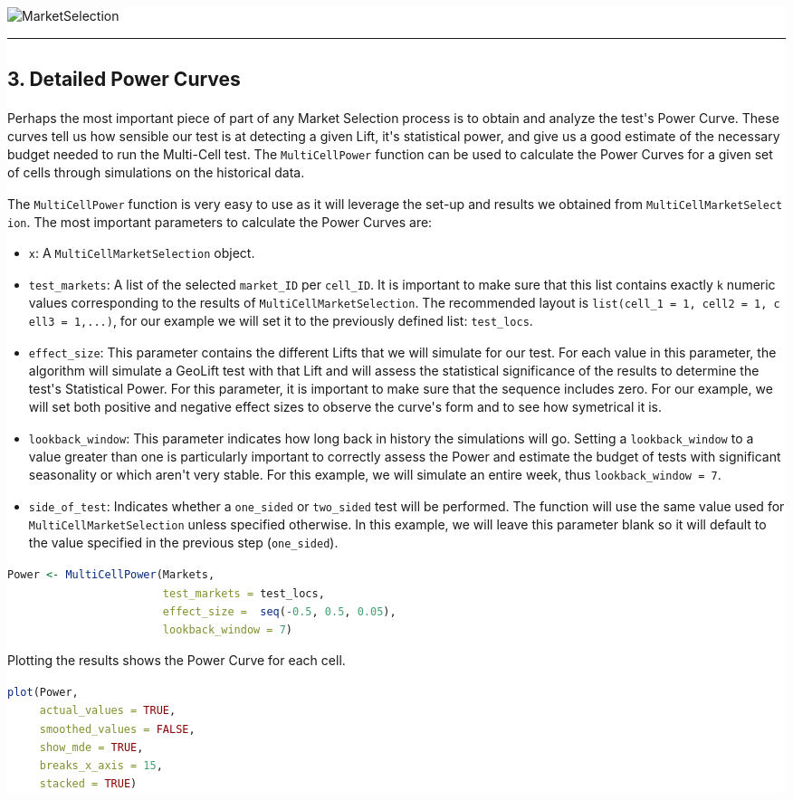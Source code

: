 ![MarketSelection](/img/MC_MarketSelection.png)


---

## 3. Detailed Power Curves

Perhaps the most important piece of part of any Market Selection process is to obtain and analyze the test's Power Curve. These curves tell us how sensible our test is at detecting a given Lift, it's statistical power, and give us a good estimate of the necessary budget needed to run the Multi-Cell test. The `MultiCellPower` function can be used to calculate the Power Curves for a given set of cells through simulations on the historical data.

The `MultiCellPower` function is very easy to use as it will leverage the set-up and results we obtained from `MultiCellMarketSelection`. The most important parameters to calculate the Power Curves are:

* `x`: A `MultiCellMarketSelection` object.

* `test_markets`: A list of the selected `market_ID` per `cell_ID`. It is important to make sure that this list contains exactly `k` numeric values corresponding to the results of `MultiCellMarketSelection`. The recommended layout is `list(cell_1 = 1, cell2 = 1, cell3 = 1,...)`, for our example we will set it to the previously defined list: `test_locs`.

* `effect_size`: This parameter contains the different Lifts that we will simulate for our test. For each value in this parameter, the algorithm will simulate a GeoLift test with that Lift and will assess the statistical significance of the results to determine the test's Statistical Power. For this parameter, it is important to make sure that the sequence includes zero. For our example, we will set both positive and negative effect sizes to observe the curve's form and to see how symetrical it is.

* `lookback_window`: This parameter indicates how long back in history the simulations will go. Setting a `lookback_window` to a value greater than one is particularly important to correctly assess the Power and estimate the budget of tests with significant seasonality or which aren't very stable. For this example, we will simulate an entire week, thus `lookback_window = 7`.

* `side_of_test`: Indicates whether a `one_sided` or `two_sided` test will be performed. The function will use the same value used for `MultiCellMarketSelection` unless specified otherwise. In this example, we will leave this parameter blank so it will default to the value specified in the previous step (`one_sided`).

``` r
Power <- MultiCellPower(Markets,
                        test_markets = test_locs,
                        effect_size =  seq(-0.5, 0.5, 0.05),
                        lookback_window = 7)
```

Plotting the results shows the Power Curve for each cell.

``` r
plot(Power,
     actual_values = TRUE,
     smoothed_values = FALSE,
     show_mde = TRUE,
     breaks_x_axis = 15,
     stacked = TRUE)
```
